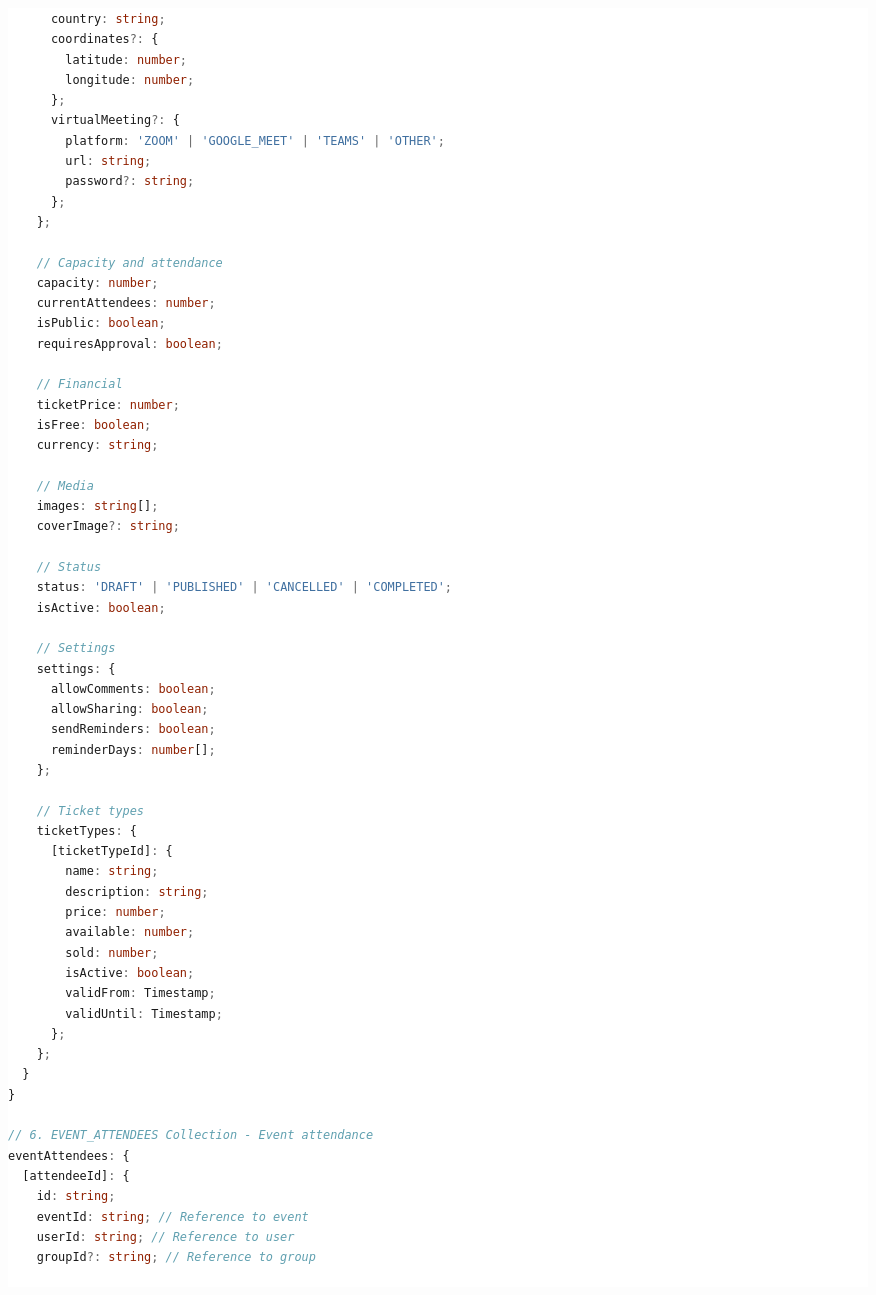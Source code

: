 ```typescript
      country: string;
      coordinates?: {
        latitude: number;
        longitude: number;
      };
      virtualMeeting?: {
        platform: 'ZOOM' | 'GOOGLE_MEET' | 'TEAMS' | 'OTHER';
        url: string;
        password?: string;
      };
    };
    
    // Capacity and attendance
    capacity: number;
    currentAttendees: number;
    isPublic: boolean;
    requiresApproval: boolean;
    
    // Financial
    ticketPrice: number;
    isFree: boolean;
    currency: string;
    
    // Media
    images: string[];
    coverImage?: string;
    
    // Status
    status: 'DRAFT' | 'PUBLISHED' | 'CANCELLED' | 'COMPLETED';
    isActive: boolean;
    
    // Settings
    settings: {
      allowComments: boolean;
      allowSharing: boolean;
      sendReminders: boolean;
      reminderDays: number[];
    };
    
    // Ticket types
    ticketTypes: {
      [ticketTypeId]: {
        name: string;
        description: string;
        price: number;
        available: number;
        sold: number;
        isActive: boolean;
        validFrom: Timestamp;
        validUntil: Timestamp;
      };
    };
  }
}

// 6. EVENT_ATTENDEES Collection - Event attendance
eventAttendees: {
  [attendeeId]: {
    id: string;
    eventId: string; // Reference to event
    userId: string; // Reference to user
    groupId?: string; // Reference to group
    
```

  [userId]: {
  [groupId]: {
  [memberId]: {
  [contributionId]: {
  [eventId]: {
  [activityId]: {
  [notificationId]: {
  [messageId]: {
  [reportId]: {
